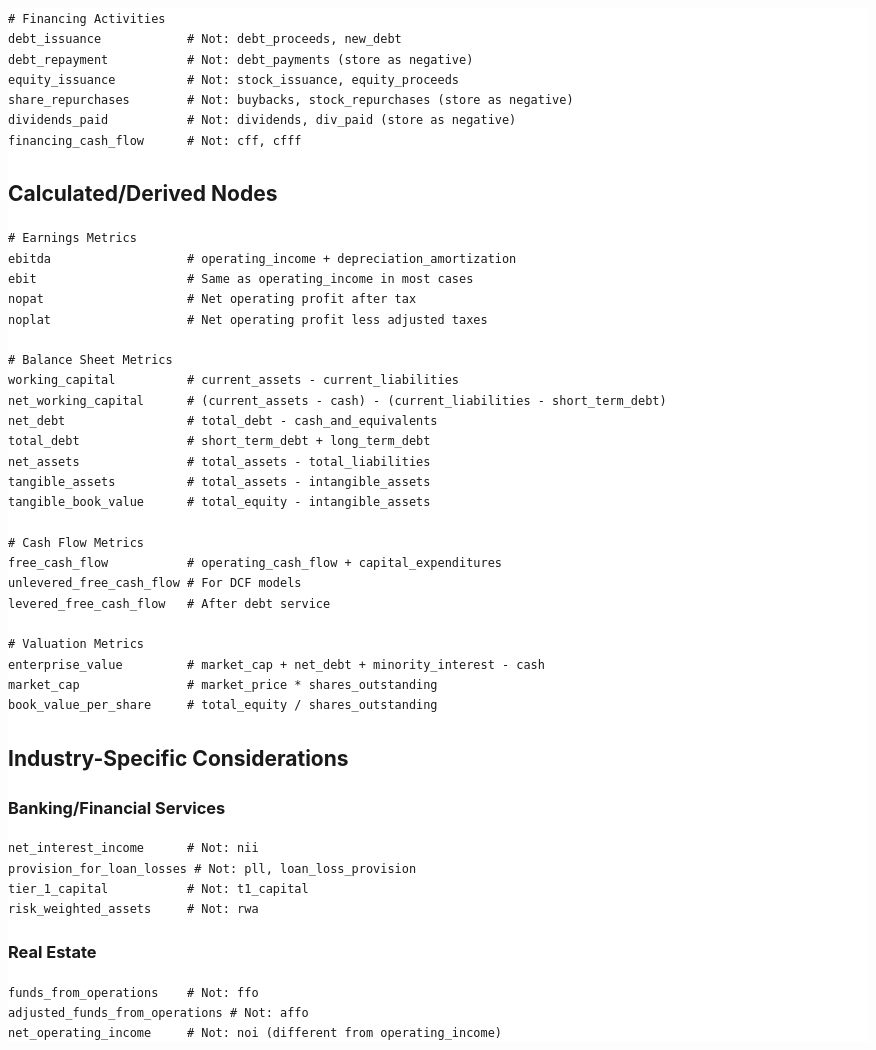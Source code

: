 ```
# Financing Activities
debt_issuance            # Not: debt_proceeds, new_debt
debt_repayment           # Not: debt_payments (store as negative)
equity_issuance          # Not: stock_issuance, equity_proceeds
share_repurchases        # Not: buybacks, stock_repurchases (store as negative)
dividends_paid           # Not: dividends, div_paid (store as negative)
financing_cash_flow      # Not: cff, cfff
```

## Calculated/Derived Nodes

```
# Earnings Metrics
ebitda                   # operating_income + depreciation_amortization
ebit                     # Same as operating_income in most cases
nopat                    # Net operating profit after tax
noplat                   # Net operating profit less adjusted taxes

# Balance Sheet Metrics
working_capital          # current_assets - current_liabilities
net_working_capital      # (current_assets - cash) - (current_liabilities - short_term_debt)
net_debt                 # total_debt - cash_and_equivalents
total_debt               # short_term_debt + long_term_debt
net_assets               # total_assets - total_liabilities
tangible_assets          # total_assets - intangible_assets
tangible_book_value      # total_equity - intangible_assets

# Cash Flow Metrics
free_cash_flow           # operating_cash_flow + capital_expenditures
unlevered_free_cash_flow # For DCF models
levered_free_cash_flow   # After debt service

# Valuation Metrics
enterprise_value         # market_cap + net_debt + minority_interest - cash
market_cap               # market_price * shares_outstanding
book_value_per_share     # total_equity / shares_outstanding
```

## Industry-Specific Considerations

### Banking/Financial Services
```
net_interest_income      # Not: nii
provision_for_loan_losses # Not: pll, loan_loss_provision
tier_1_capital           # Not: t1_capital
risk_weighted_assets     # Not: rwa
```

### Real Estate
```
funds_from_operations    # Not: ffo
adjusted_funds_from_operations # Not: affo
net_operating_income     # Not: noi (different from operating_income)
```
